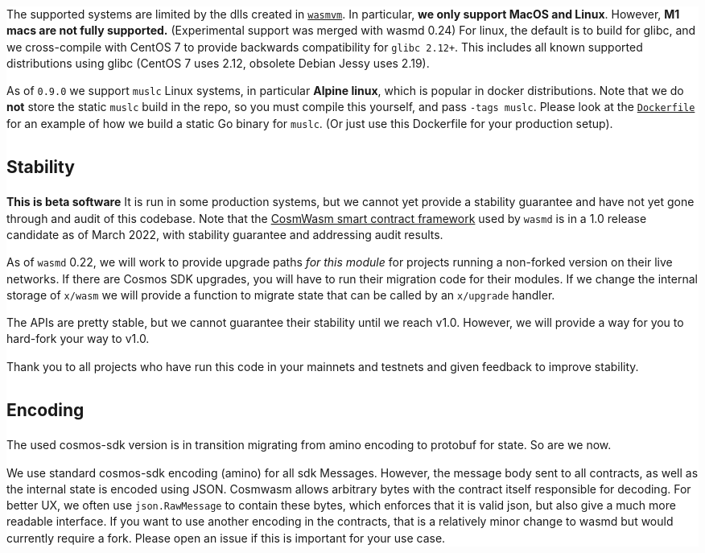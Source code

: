 The supported systems are limited by the dlls created in [`wasmvm`](https://github.com/CosmWasm/wasmvm). In particular, **we only support MacOS and Linux**.
However, **M1 macs are not fully supported.** (Experimental support was merged with wasmd 0.24)
For linux, the default is to build for glibc, and we cross-compile with CentOS 7 to provide
backwards compatibility for `glibc 2.12+`. This includes all known supported distributions
using glibc (CentOS 7 uses 2.12, obsolete Debian Jessy uses 2.19).

As of `0.9.0` we support `muslc` Linux systems, in particular **Alpine linux**,
which is popular in docker distributions. Note that we do **not** store the
static `muslc` build in the repo, so you must compile this yourself, and pass `-tags muslc`.
Please look at the [`Dockerfile`](./Dockerfile) for an example of how we build a static Go
binary for `muslc`. (Or just use this Dockerfile for your production setup).

## Stability

**This is beta software** It is run in some production systems, but we cannot yet provide a stability guarantee
and have not yet gone through and audit of this codebase. Note that the
[CosmWasm smart contract framework](https://github.com/CosmWasm/cosmwasm) used by `wasmd` is in a 1.0 release candidate
as of March 2022, with stability guarantee and addressing audit results.

As of `wasmd` 0.22, we will work to provide upgrade paths _for this module_ for projects running a non-forked
version on their live networks. If there are Cosmos SDK upgrades, you will have to run their migration code
for their modules. If we change the internal storage of `x/wasm` we will provide a function to migrate state that
can be called by an `x/upgrade` handler.

The APIs are pretty stable, but we cannot guarantee their stability until we reach v1.0.
However, we will provide a way for you to hard-fork your way to v1.0.

Thank you to all projects who have run this code in your mainnets and testnets and
given feedback to improve stability.

## Encoding

The used cosmos-sdk version is in transition migrating from amino encoding to protobuf for state. So are we now.

We use standard cosmos-sdk encoding (amino) for all sdk Messages. However, the message body sent to all contracts,
as well as the internal state is encoded using JSON. Cosmwasm allows arbitrary bytes with the contract itself
responsible for decoding. For better UX, we often use `json.RawMessage` to contain these bytes, which enforces that it is
valid json, but also give a much more readable interface. If you want to use another encoding in the contracts, that is
a relatively minor change to wasmd but would currently require a fork. Please open an issue if this is important for
your use case.
